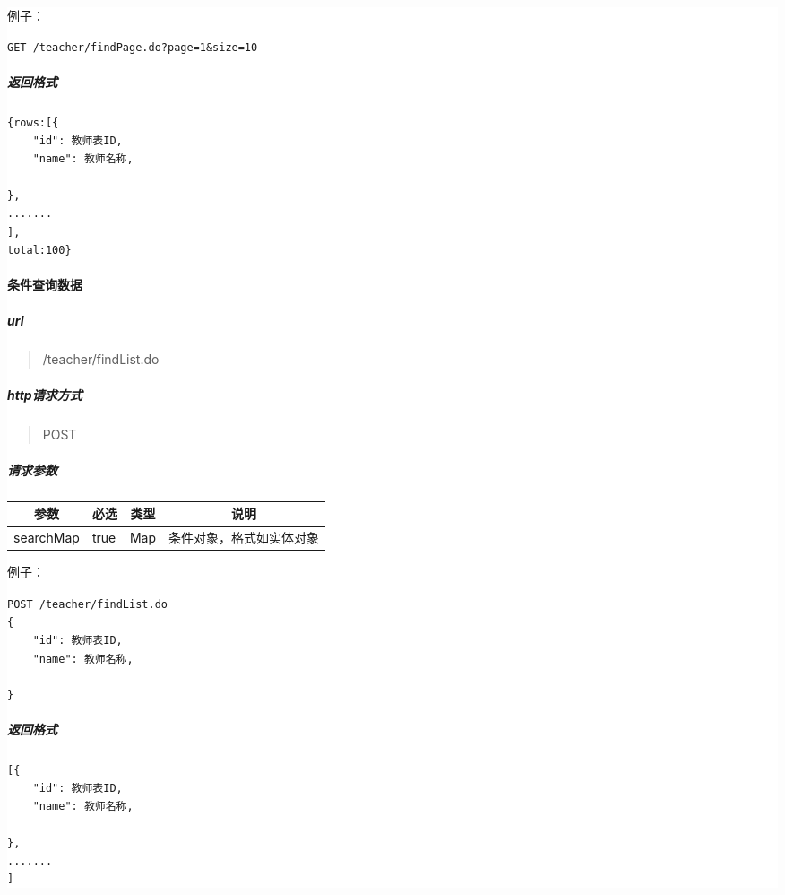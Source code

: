 例子：

```
GET /teacher/findPage.do?page=1&size=10
```

##### 返回格式

```
{rows:[{
	"id": 教师表ID,
	"name": 教师名称,

},
.......
],
total:100}
```



#### 条件查询数据  

##### url

> /teacher/findList.do

##### http请求方式

> POST

##### 请求参数

| 参数        | 必选   | 类型   | 说明           |
| --------- | ---- | ---- | ------------ |
| searchMap | true | Map  | 条件对象，格式如实体对象 |

例子：

```
POST /teacher/findList.do
{
	"id": 教师表ID,
	"name": 教师名称,

}
```

##### 返回格式

```
[{
	"id": 教师表ID,
	"name": 教师名称,

},
.......
]
```
